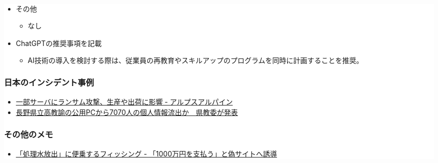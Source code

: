 - その他
    - なし

- ChatGPTの推奨事項を記載
    - AI技術の導入を検討する際は、従業員の再教育やスキルアップのプログラムを同時に計画することを推奨。

### 日本のインシデント事例
- [一部サーバにランサム攻撃、生産や出荷に影響 - アルプスアルパイン](https://www.security-next.com/149414)
- [長野県立高教諭の公用PCから7070人の個人情報流出か　県教委が発表](https://www.chunichi.co.jp/article/768587)

### その他のメモ
- [「処理水放出」に便乗するフィッシング - 「1000万円を支払う」と偽サイトへ誘導](https://www.security-next.com/149431)